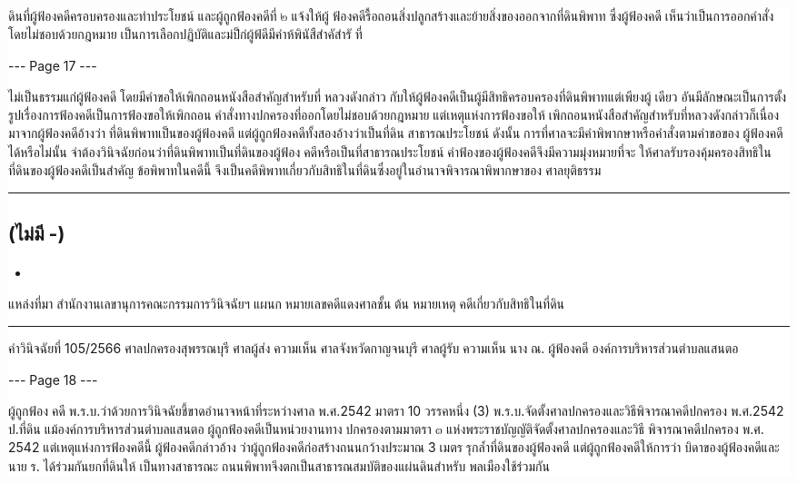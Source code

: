 ดินที่ผู้ฟ้องคดีครอบครองและทำประโยชน์ และผู้ถูกฟ้องคดีที่ ๒ แจ้งให้ผู้
ฟ้องคดีรื้อถอนสิ่งปลูกสร้างและย้ายสิ่งของออกจากที่ดินพิพาท ซึ่งผู้ฟ้องคดี
เห็นว่าเป็นการออกคำสั่งโดยไม่ชอบด้วยกฎหมาย 
เป็นการเลือกปฏิบัติและม่ป็ก่ผู้ฟ้ดีมีคำห้พินัสืสำคัสำรั
ที่


--- Page 17 ---

ไม่เป็นธรรมแก่ผู้ฟ้องคดี 
โดยมีคำขอให้เพิกถอนหนังสือสำคัญสำหรับที่
หลวงดังกล่าว กับให้ผู้ฟ้องคดีเป็นผู้มีสิทธิครอบครองที่ดินพิพาทแต่เพียงผู้
เดียว อันมีลักษณะเป็นการตั้งรูปเรื่องการฟ้องคดีเป็นการฟ้องขอให้เพิกถอน
คำสั่งทางปกครองที่ออกโดยไม่ชอบด้วยกฎหมาย แต่เหตุแห่งการฟ้องขอให้
เพิกถอนหนังสือสำคัญสำหรับที่หลวงดังกล่าวก็เนื่องมาจากผู้ฟ้องคดีอ้างว่า
ที่ดินพิพาทเป็นของผู้ฟ้องคดี 
แต่ผู้ถูกฟ้องคดีทั้งสองอ้างว่าเป็นที่ดิน
สาธารณประโยชน์ ดังนั้น การที่ศาลจะมีคำพิพากษาหรือคำสั่งตามคำขอของ
ผู้ฟ้องคดีได้หรือไม่นั้น จำต้องวินิจฉัยก่อนว่าที่ดินพิพาทเป็นที่ดินของผู้ฟ้อง
คดีหรือเป็นที่สาธารณประโยชน์ คำฟ้องของผู้ฟ้องคดีจึงมีความมุ่งหมายที่จะ
ให้ศาลรับรองคุ้มครองสิทธิในที่ดินของผู้ฟ้องคดีเป็นสำคัญ ข้อพิพาทในคดีนี้
จึงเป็นคดีพิพาทเกี่ยวกับสิทธิในที่ดินซึ่งอยู่ในอำนาจพิจารณาพิพากษาของ
ศาลยุติธรรม
___________________________
(ไม่มี -)
-
-
แหล่งที่มา
สำนักงานเลขานุการคณะกรรมการวินิจฉัยฯ
แผนก
หมายเลขคดีแดงศาลชั้น
ต้น
หมายเหตุ
คดีเกี่ยวกับสิทธิในที่ดิน
___________________________
คำวินิจฉัยที่ 105/2566
ศาลปกครองสุพรรณบุรี
ศาลผู้ส่ง
ความเห็น
ศาลจังหวัดกาญจนบุรี
ศาลผู้รับ
ความเห็น
นาง ณ.
ผู้ฟ้องคดี
องค์การบริหารส่วนตำบลแสนตอ


--- Page 18 ---

ผู้ถูกฟ้อง
คดี
พ.ร.บ.ว่าด้วยการวินิจฉัยชี้ขาดอำนาจหน้าที่ระหว่างศาล พ.ศ.2542 มาตรา 10
วรรคหนึ่ง (3)
พ.ร.บ.จัดตั้งศาลปกครองและวิธีพิจารณาคดีปกครอง พ.ศ.2542
ป.ที่ดิน
แม้องค์การบริหารส่วนตำบลแสนตอ 
ผู้ถูกฟ้องคดีเป็นหน่วยงานทาง
ปกครองตามมาตรา 
๓ 
แห่งพระราชบัญญัติจัดตั้งศาลปกครองและวิธี
พิจารณาคดีปกครอง พ.ศ. 2542 แต่เหตุแห่งการฟ้องคดีนี้ ผู้ฟ้องคดีกล่าวอ้าง
ว่าผู้ถูกฟ้องคดีก่อสร้างถนนกว้างประมาณ 3 เมตร รุกล้ำที่ดินของผู้ฟ้องคดี
แต่ผู้ถูกฟ้องคดีให้การว่า บิดาของผู้ฟ้องคดีและนาย ร. ได้ร่วมกันยกที่ดินให้
เป็นทางสาธารณะ 
ถนนพิพาทจึงตกเป็นสาธารณสมบัติของแผ่นดินสำหรับ
พลเมืองใช้ร่วมกัน 